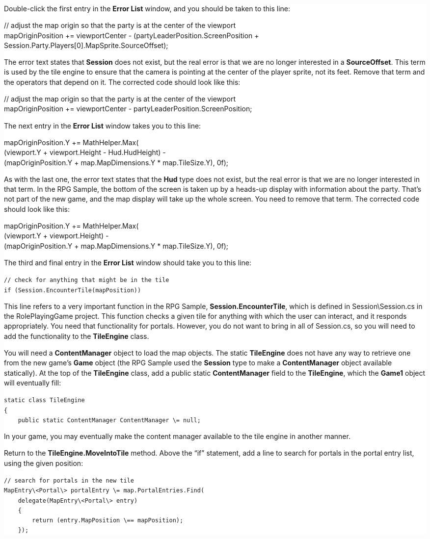 Double-click the first entry in the **Error List** window, and you should be taken to this line:

// adjust the map origin so that the party is at the center of the viewport  
mapOriginPosition \+= viewportCenter \- (partyLeaderPosition.ScreenPosition \+   
    Session.Party.Players\[0\].MapSprite.SourceOffset);

The error text states that **Session** does not exist, but the real error is that we are no longer interested in a **SourceOffset**.  This term is used by the tile engine to ensure that the camera is pointing at the center of the player sprite, not its feet.  Remove that term and the operators that depend on it.  The corrected code should look like this:

// adjust the map origin so that the party is at the center of the viewport  
mapOriginPosition \+= viewportCenter \- partyLeaderPosition.ScreenPosition;

The next entry in the **Error List** window takes you to this line:

mapOriginPosition.Y \+= MathHelper.Max(  
    (viewport.Y \+ viewport.Height \- Hud.HudHeight) \-   
    (mapOriginPosition.Y \+ map.MapDimensions.Y \* map.TileSize.Y), 0f);

As with the last one, the error text states that the **Hud** type does not exist, but the real error is that we are no longer interested in that term.  In the RPG Sample, the bottom of the screen is taken up by a heads-up display with information about the party.  That’s not part of the new game, and the map display will take up the whole screen.  You need to remove that term.  The corrected code should look like this:

mapOriginPosition.Y \+= MathHelper.Max(  
    (viewport.Y \+ viewport.Height) \-   
    (mapOriginPosition.Y \+ map.MapDimensions.Y \* map.TileSize.Y), 0f);

The third and final entry in the **Error List** window should take you to this line:

    // check for anything that might be in the tile  
    if (Session.EncounterTile(mapPosition))

This line refers to a very important function in the RPG Sample, **Session.EncounterTile**, which is defined in Session\\Session.cs in the RolePlayingGame project.  This function checks a given tile for anything with which the user can interact, and it responds appropriately.  You need that functionality for portals.  However, you do not want to bring in all of Session.cs, so you will need to add the functionality to the **TileEngine** class.

You will need a **ContentManager** object to load the map objects. The static **TileEngine** does not have any way to retrieve one from the new game’s **Game** object (the RPG Sample used the **Session** type to make a **ContentManager** object available statically).   At the top of the **TileEngine** class, add a public static **ContentManager** field to the **TileEngine**, which the **Game1** object will eventually fill:

    static class TileEngine  
    {  
        public static ContentManager ContentManager \= null;

In your game, you may eventually make the content manager available to the tile engine in another manner.  

Return to the **TileEngine.MoveIntoTile** method.  Above the “if” statement, add a line to search for portals in the portal entry list, using the given position:

    // search for portals in the new tile  
    MapEntry\<Portal\> portalEntry \= map.PortalEntries.Find(  
        delegate(MapEntry\<Portal\> entry)  
        {  
            return (entry.MapPosition \== mapPosition);  
        });
